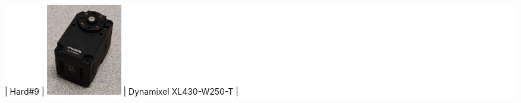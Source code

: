 | <span id="Hard#9">Hard#9</span> | <img src='media/image5.jpg' width='125'> | Dynamixel XL430-W250-T |